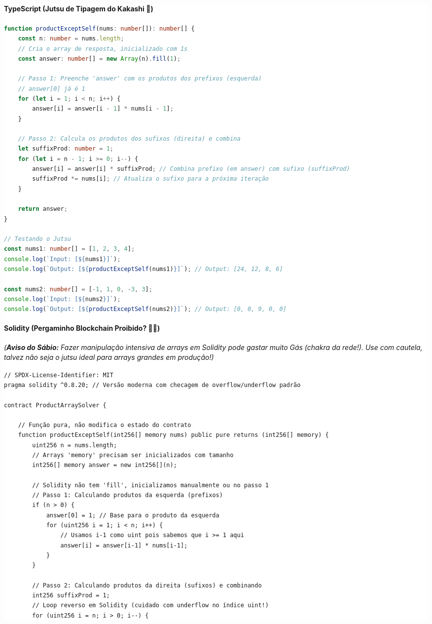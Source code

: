 #### TypeScript (Jutsu de Tipagem do Kakashi 📘)

```typescript
function productExceptSelf(nums: number[]): number[] {
    const n: number = nums.length;
    // Cria o array de resposta, inicializado com 1s
    const answer: number[] = new Array(n).fill(1);

    // Passo 1: Preenche 'answer' com os produtos dos prefixos (esquerda)
    // answer[0] já é 1
    for (let i = 1; i < n; i++) {
        answer[i] = answer[i - 1] * nums[i - 1];
    }

    // Passo 2: Calcula os produtos dos sufixos (direita) e combina
    let suffixProd: number = 1;
    for (let i = n - 1; i >= 0; i--) {
        answer[i] = answer[i] * suffixProd; // Combina prefixo (em answer) com sufixo (suffixProd)
        suffixProd *= nums[i]; // Atualiza o sufixo para a próxima iteração
    }

    return answer;
}

// Testando o Jutsu
const nums1: number[] = [1, 2, 3, 4];
console.log(`Input: [${nums1}]`);
console.log(`Output: [${productExceptSelf(nums1)}]`); // Output: [24, 12, 8, 6]

const nums2: number[] = [-1, 1, 0, -3, 3];
console.log(`Input: [${nums2}]`);
console.log(`Output: [${productExceptSelf(nums2)}]`); // Output: [0, 0, 9, 0, 0]
```

#### Solidity (Pergaminho Blockchain Proibido? 🔗💸)

*(**Aviso do Sábio:** Fazer manipulação intensiva de arrays em Solidity pode gastar muito Gás (chakra da rede!). Use com cautela, talvez não seja o jutsu ideal para arrays grandes em produção!)*

```solidity
// SPDX-License-Identifier: MIT
pragma solidity ^0.8.20; // Versão moderna com checagem de overflow/underflow padrão

contract ProductArraySolver {

    // Função pura, não modifica o estado do contrato
    function productExceptSelf(int256[] memory nums) public pure returns (int256[] memory) {
        uint256 n = nums.length;
        // Arrays 'memory' precisam ser inicializados com tamanho
        int256[] memory answer = new int256[](n);

        // Solidity não tem 'fill', inicializamos manualmente ou no passo 1
        // Passo 1: Calculando produtos da esquerda (prefixos)
        if (n > 0) {
            answer[0] = 1; // Base para o produto da esquerda
            for (uint256 i = 1; i < n; i++) {
                // Usamos i-1 como uint pois sabemos que i >= 1 aqui
                answer[i] = answer[i-1] * nums[i-1];
            }
        }

        // Passo 2: Calculando produtos da direita (sufixos) e combinando
        int256 suffixProd = 1;
        // Loop reverso em Solidity (cuidado com underflow no índice uint!)
        for (uint256 i = n; i > 0; i--) {
```